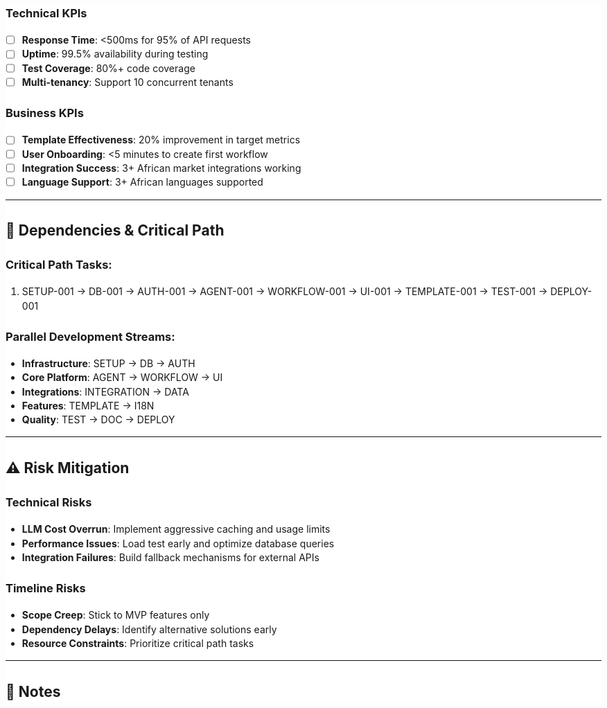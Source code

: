 ### Technical KPIs

- [ ] **Response Time**: <500ms for 95% of API requests
- [ ] **Uptime**: 99.5% availability during testing
- [ ] **Test Coverage**: 80%+ code coverage
- [ ] **Multi-tenancy**: Support 10 concurrent tenants

### Business KPIs

- [ ] **Template Effectiveness**: 20% improvement in target metrics
- [ ] **User Onboarding**: <5 minutes to create first workflow
- [ ] **Integration Success**: 3+ African market integrations working
- [ ] **Language Support**: 3+ African languages supported

---

## 🔄 Dependencies & Critical Path

### Critical Path Tasks:

1. SETUP-001 → DB-001 → AUTH-001 → AGENT-001 → WORKFLOW-001 → UI-001 → TEMPLATE-001 → TEST-001 → DEPLOY-001

### Parallel Development Streams:

- **Infrastructure**: SETUP → DB → AUTH
- **Core Platform**: AGENT → WORKFLOW → UI
- **Integrations**: INTEGRATION → DATA
- **Features**: TEMPLATE → I18N
- **Quality**: TEST → DOC → DEPLOY

---

## ⚠️ Risk Mitigation

### Technical Risks

- **LLM Cost Overrun**: Implement aggressive caching and usage limits
- **Performance Issues**: Load test early and optimize database queries
- **Integration Failures**: Build fallback mechanisms for external APIs

### Timeline Risks

- **Scope Creep**: Stick to MVP features only
- **Dependency Delays**: Identify alternative solutions early
- **Resource Constraints**: Prioritize critical path tasks

---

## 📝 Notes
